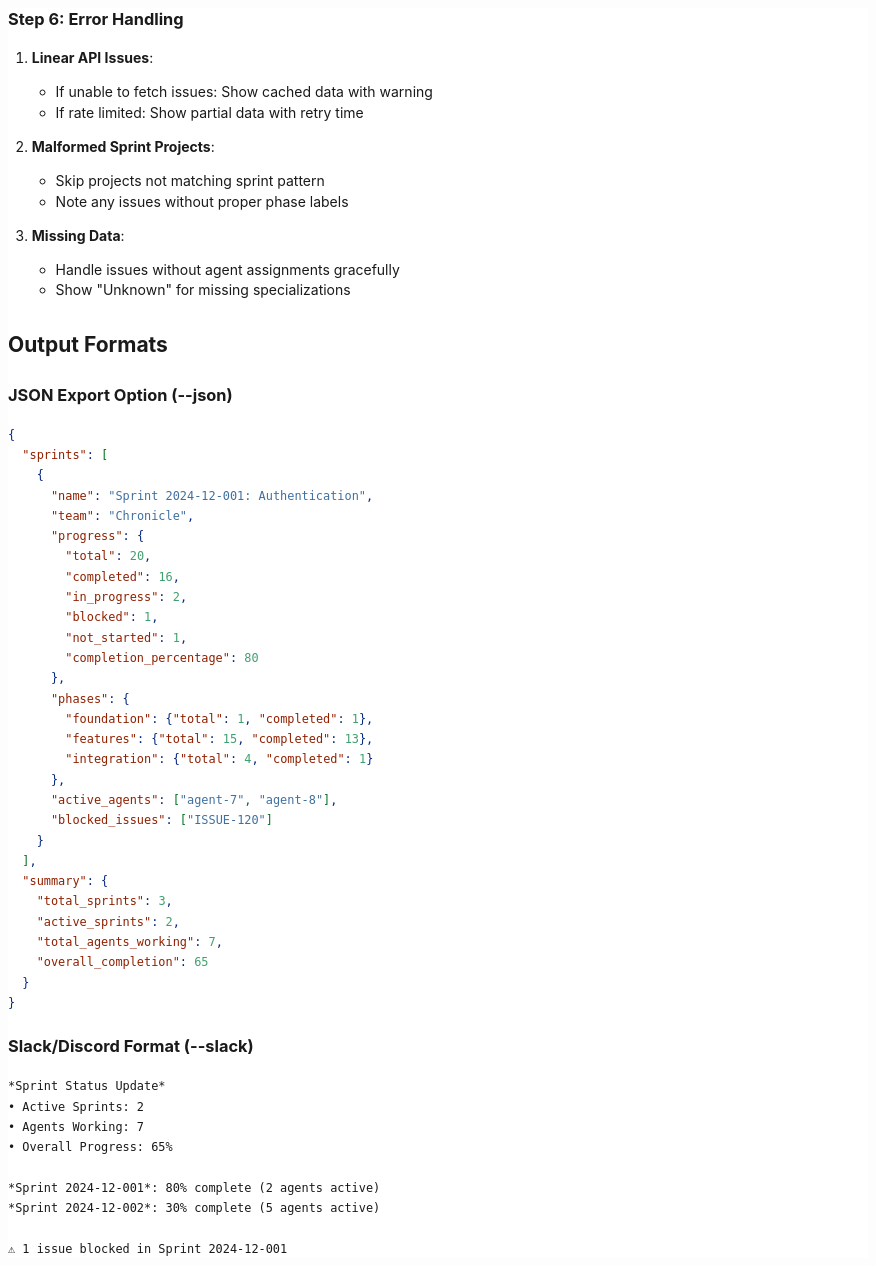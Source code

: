 ### Step 6: Error Handling

1. **Linear API Issues**:
   - If unable to fetch issues: Show cached data with warning
   - If rate limited: Show partial data with retry time

2. **Malformed Sprint Projects**:
   - Skip projects not matching sprint pattern
   - Note any issues without proper phase labels

3. **Missing Data**:
   - Handle issues without agent assignments gracefully
   - Show "Unknown" for missing specializations

## Output Formats

### JSON Export Option (--json)
```json
{
  "sprints": [
    {
      "name": "Sprint 2024-12-001: Authentication",
      "team": "Chronicle",
      "progress": {
        "total": 20,
        "completed": 16,
        "in_progress": 2,
        "blocked": 1,
        "not_started": 1,
        "completion_percentage": 80
      },
      "phases": {
        "foundation": {"total": 1, "completed": 1},
        "features": {"total": 15, "completed": 13},
        "integration": {"total": 4, "completed": 1}
      },
      "active_agents": ["agent-7", "agent-8"],
      "blocked_issues": ["ISSUE-120"]
    }
  ],
  "summary": {
    "total_sprints": 3,
    "active_sprints": 2,
    "total_agents_working": 7,
    "overall_completion": 65
  }
}
```

### Slack/Discord Format (--slack)
```
*Sprint Status Update*
• Active Sprints: 2
• Agents Working: 7
• Overall Progress: 65%

*Sprint 2024-12-001*: 80% complete (2 agents active)
*Sprint 2024-12-002*: 30% complete (5 agents active)

⚠️ 1 issue blocked in Sprint 2024-12-001
```
